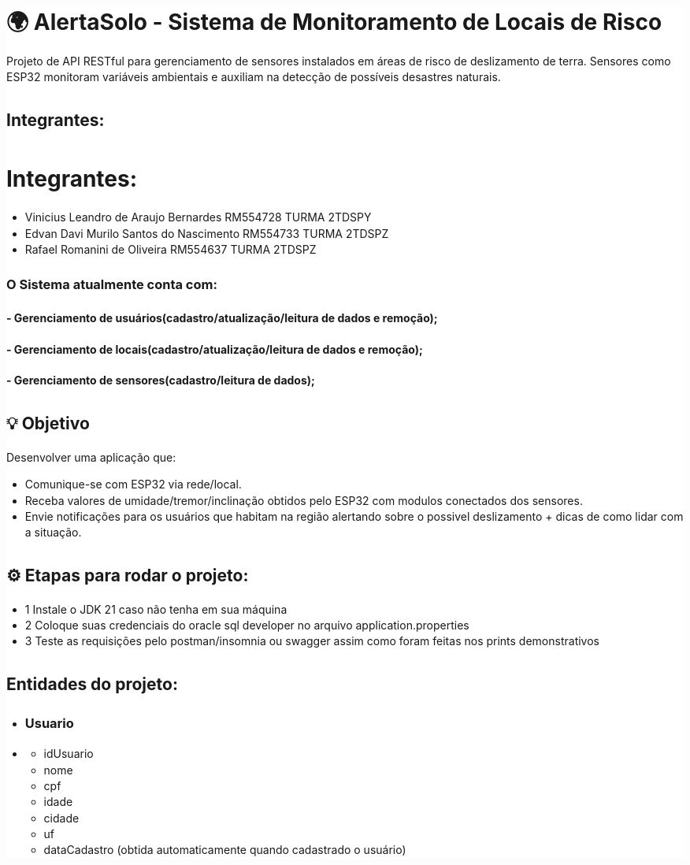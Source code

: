 # 🌍 AlertaSolo - Sistema de Monitoramento de Locais de Risco

Projeto de API RESTful para gerenciamento de sensores instalados em áreas de risco de deslizamento de terra. Sensores como ESP32 monitoram variáveis ambientais e auxiliam na detecção de possíveis desastres naturais.

## Integrantes:


# Integrantes:
 - Vinicius Leandro de Araujo Bernardes RM554728 TURMA 2TDSPY
 - Edvan Davi Murilo Santos do Nascimento RM554733 TURMA 2TDSPZ
- Rafael Romanini de Oliveira RM554637 TURMA 2TDSPZ


### O Sistema atualmente conta com:
#### - Gerenciamento de usuários(cadastro/atualização/leitura de dados e remoção);
#### - Gerenciamento de locais(cadastro/atualização/leitura de dados e remoção);
#### - Gerenciamento de sensores(cadastro/leitura de dados);

## 💡 Objetivo
Desenvolver uma aplicação que:
- Comunique-se com ESP32 via rede/local.
- Receba valores de umidade/tremor/inclinação obtidos pelo ESP32 com modulos conectados dos sensores.
- Envie notificações para os usuários que habitam na região alertando sobre o possivel deslizamento + dicas de como lidar com a situação.


## ⚙️ Etapas para rodar o projeto:
  - 1 Instale o JDK 21 caso não tenha em sua máquina
  - 2 Coloque suas credenciais do oracle sql developer no arquivo application.properties
  - 3 Teste as requisições pelo postman/insomnia ou swagger assim como foram feitas nos prints demonstrativos



## Entidades do projeto:
- ### Usuario
- - idUsuario
  - nome
  - cpf
  - idade
  - cidade
  - uf
  - dataCadastro (obtida automaticamente quando cadastrado o usuário)
